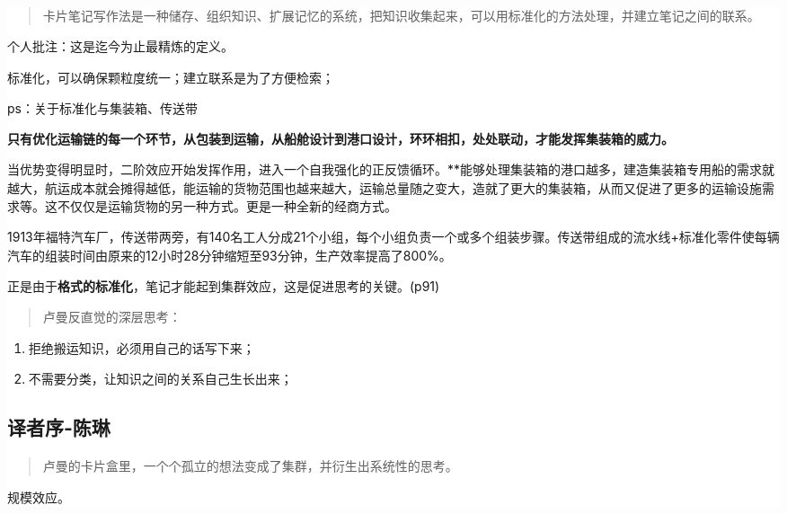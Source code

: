 

> 卡片笔记写作法是一种储存、组织知识、扩展记忆的系统，把知识收集起来，可以用标准化的方法处理，并建立笔记之间的联系。

个人批注：这是迄今为止最精炼的定义。

标准化，可以确保颗粒度统一；建立联系是为了方便检索；



ps：关于标准化与集装箱、传送带

**只有优化运输链的每一个环节，从包装到运输，从船舱设计到港口设计，环环相扣，处处联动，才能发挥集装箱的威力。**

当优势变得明显时，二阶效应开始发挥作用，进入一个自我强化的正反馈循环。**能够处理集装箱的港口越多，建造集装箱专用船的需求就越大，航运成本就会摊得越低，能运输的货物范围也越来越大，运输总量随之变大，造就了更大的集装箱，从而又促进了更多的运输设施需求等。这不仅仅是运输货物的另一种方式。更是一种全新的经商方式。



1913年福特汽车厂，传送带两旁，有140名工人分成21个小组，每个小组负责一个或多个组装步骤。传送带组成的流水线+标准化零件使每辆汽车的组装时间由原来的12小时28分钟缩短至93分钟，生产效率提高了800%。

正是由于**格式的标准化**，笔记才能起到集群效应，这是促进思考的关键。(p91)



> 卢曼反直觉的深层思考：

1. 拒绝搬运知识，必须用自己的话写下来；

2. 不需要分类，让知识之间的关系自己生长出来；



## 译者序-陈琳

> 卢曼的卡片盒里，一个个孤立的想法变成了集群，并衍生出系统性的思考。

规模效应。
